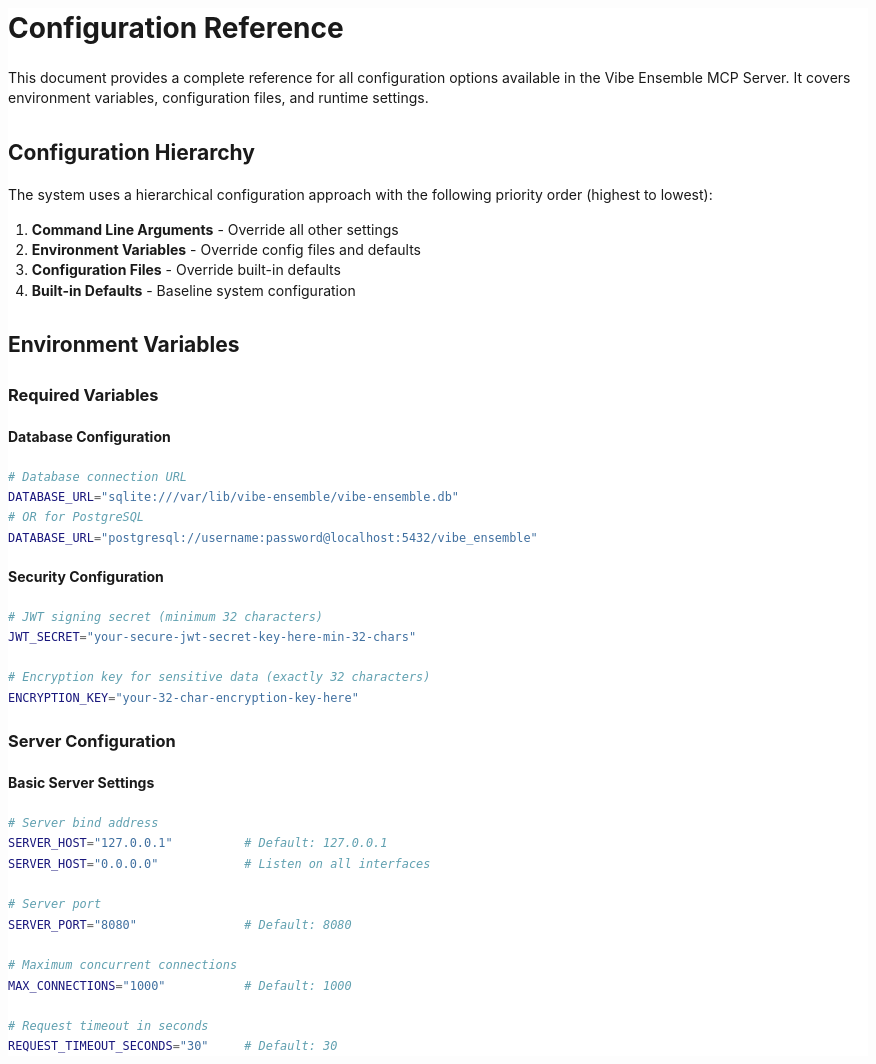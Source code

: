 # Configuration Reference

This document provides a complete reference for all configuration options available in the Vibe Ensemble MCP Server. It covers environment variables, configuration files, and runtime settings.

## Configuration Hierarchy

The system uses a hierarchical configuration approach with the following priority order (highest to lowest):

1. **Command Line Arguments** - Override all other settings
2. **Environment Variables** - Override config files and defaults  
3. **Configuration Files** - Override built-in defaults
4. **Built-in Defaults** - Baseline system configuration

## Environment Variables

### Required Variables

#### Database Configuration
```bash
# Database connection URL
DATABASE_URL="sqlite:///var/lib/vibe-ensemble/vibe-ensemble.db"
# OR for PostgreSQL
DATABASE_URL="postgresql://username:password@localhost:5432/vibe_ensemble"
```

#### Security Configuration
```bash
# JWT signing secret (minimum 32 characters)
JWT_SECRET="your-secure-jwt-secret-key-here-min-32-chars"

# Encryption key for sensitive data (exactly 32 characters)
ENCRYPTION_KEY="your-32-char-encryption-key-here"
```

### Server Configuration

#### Basic Server Settings
```bash
# Server bind address
SERVER_HOST="127.0.0.1"          # Default: 127.0.0.1
SERVER_HOST="0.0.0.0"            # Listen on all interfaces

# Server port
SERVER_PORT="8080"               # Default: 8080

# Maximum concurrent connections
MAX_CONNECTIONS="1000"           # Default: 1000

# Request timeout in seconds
REQUEST_TIMEOUT_SECONDS="30"     # Default: 30
```
